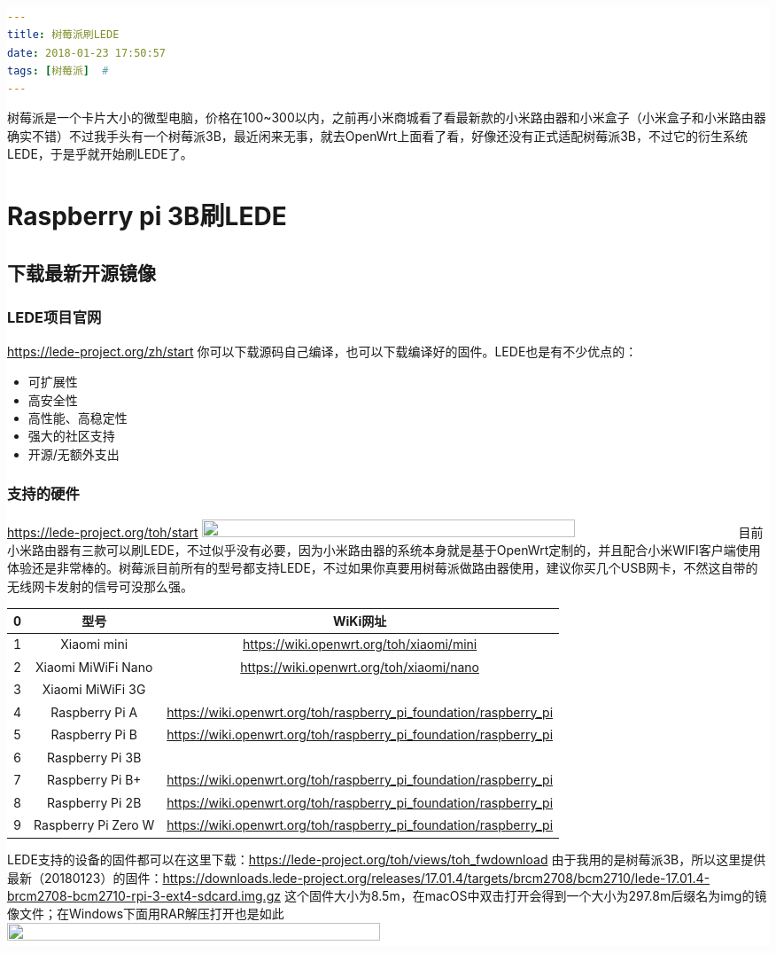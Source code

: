```yaml
---
title: 树莓派刷LEDE
date: 2018-01-23 17:50:57
tags: [树莓派]  #
---
```

树莓派是一个卡片大小的微型电脑，价格在100~300以内，之前再小米商城看了看最新款的小米路由器和小米盒子（小米盒子和小米路由器确实不错）不过我手头有一个树莓派3B，最近闲来无事，就去OpenWrt上面看了看，好像还没有正式适配树莓派3B，不过它的衍生系统LEDE，于是乎就开始刷LEDE了。

# Raspberry pi 3B刷LEDE
## 下载最新开源镜像
### LEDE项目官网
https://lede-project.org/zh/start
你可以下载源码自己编译，也可以下载编译好的固件。LEDE也是有不少优点的：
* 可扩展性
* 高安全性
* 高性能、高稳定性
* 强大的社区支持
* 开源/无额外支出
### 支持的硬件
https://lede-project.org/toh/start
<img src="http://ozkg680jm.bkt.clouddn.com/Raspberry%20pi%203b%E5%88%B7LEDE-1.png" width="70%" height="30%" />
目前小米路由器有三款可以刷LEDE，不过似乎没有必要，因为小米路由器的系统本身就是基于OpenWrt定制的，并且配合小米WIFI客户端使用体验还是非常棒的。树莓派目前所有的型号都支持LEDE，不过如果你真要用树莓派做路由器使用，建议你买几个USB网卡，不然这自带的无线网卡发射的信号可没那么强。    


|0|型号|WiKi网址|
|:-:|:-:|:-:|
|1|Xiaomi mini|https://wiki.openwrt.org/toh/xiaomi/mini|
|2|Xiaomi   MiWiFi Nano|https://wiki.openwrt.org/toh/xiaomi/nano|
|3|Xiaomi   MiWiFi 3G||
|4|Raspberry Pi A|https://wiki.openwrt.org/toh/raspberry_pi_foundation/raspberry_pi|
|5|Raspberry Pi B|https://wiki.openwrt.org/toh/raspberry_pi_foundation/raspberry_pi|
|6|Raspberry Pi 3B ||
|7|Raspberry Pi B+|https://wiki.openwrt.org/toh/raspberry_pi_foundation/raspberry_pi|
|8|Raspberry Pi 2B|https://wiki.openwrt.org/toh/raspberry_pi_foundation/raspberry_pi|
|9|Raspberry Pi Zero W|https://wiki.openwrt.org/toh/raspberry_pi_foundation/raspberry_pi|

    
LEDE支持的设备的固件都可以在这里下载：https://lede-project.org/toh/views/toh_fwdownload
由于我用的是树莓派3B，所以这里提供最新（20180123）的固件：https://downloads.lede-project.org/releases/17.01.4/targets/brcm2708/bcm2710/lede-17.01.4-brcm2708-bcm2710-rpi-3-ext4-sdcard.img.gz
这个固件大小为8.5m，在macOS中双击打开会得到一个大小为297.8m后缀名为img的镜像文件；在Windows下面用RAR解压打开也是如此
<img src="http://ozkg680jm.bkt.clouddn.com/Raspberry%20pi%203b%E5%88%B7LEDE-2.png" width="70%" height="30%" />
